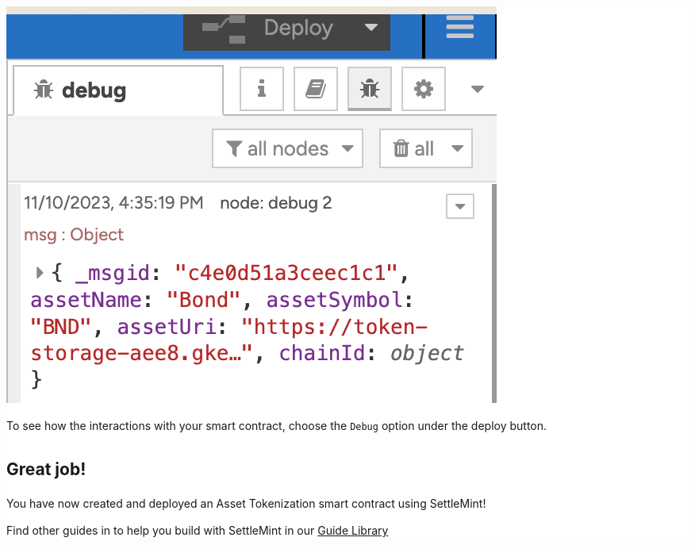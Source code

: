 ![Asset Name](./../../static/img/developer-guides/asset-tokenization/asset-debug.png)

To see how the interactions with your smart contract, choose the `Debug` option under the deploy button.

## Great job!

You have now created and deployed an Asset Tokenization smart contract using SettleMint!

Find other guides in to help you build with SettleMint in our [Guide Library](guide-library.mdx)
